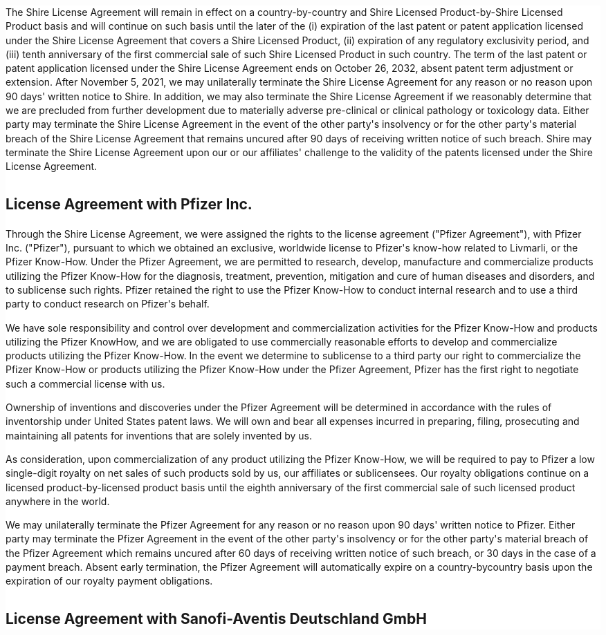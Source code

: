 The Shire License Agreement will remain in effect on a country-by-country and Shire Licensed Product-by-Shire Licensed Product basis and will continue on such basis until the later of the (i) expiration of the last patent or patent application licensed under the Shire License Agreement that covers a Shire Licensed Product, (ii) expiration of any regulatory exclusivity period, and (iii) tenth anniversary of the first commercial sale of such Shire Licensed Product in such country. The term of the last patent or patent application licensed under the Shire License Agreement ends on October 26, 2032, absent patent term adjustment or extension. After November 5, 2021, we may unilaterally terminate the Shire License Agreement for any reason or no reason upon 90 days' written notice to Shire. In addition, we may also terminate the Shire License Agreement if we reasonably determine that we are precluded from further development due to materially adverse pre-clinical or clinical pathology or toxicology data. Either party may terminate the Shire License Agreement in the event of the other party's insolvency or for the other party's material breach of the Shire License Agreement that remains uncured after 90 days of receiving written notice of such breach. Shire may terminate the Shire License Agreement upon our or our affiliates' challenge to the validity of the patents licensed under the Shire License Agreement.

## License Agreement with Pfizer Inc.

Through the Shire License Agreement, we were assigned the rights to the license agreement ("Pfizer Agreement"), with Pfizer Inc. ("Pfizer"), pursuant to which we obtained an exclusive, worldwide license to Pfizer's know-how related to Livmarli, or the Pfizer Know-How. Under the Pfizer Agreement, we are permitted to research, develop, manufacture and commercialize products utilizing the Pfizer Know-How for the diagnosis, treatment, prevention, mitigation and cure of human diseases and disorders, and to sublicense such rights. Pfizer retained the right to use the Pfizer Know-How to conduct internal research and to use a third party to conduct research on Pfizer's behalf.

We have sole responsibility and control over development and commercialization activities for the Pfizer Know-How and products utilizing the Pfizer KnowHow, and we are obligated to use commercially reasonable efforts to develop and commercialize products utilizing the Pfizer Know-How. In the event we determine to sublicense to a third party our right to commercialize the Pfizer Know-How or products utilizing the Pfizer Know-How under the Pfizer Agreement, Pfizer has the first right to negotiate such a commercial license with us.

Ownership of inventions and discoveries under the Pfizer Agreement will be determined in accordance with the rules of inventorship under United States patent laws. We will own and bear all expenses incurred in preparing, filing, prosecuting and maintaining all patents for inventions that are solely invented by us.

As consideration, upon commercialization of any product utilizing the Pfizer Know-How, we will be required to pay to Pfizer a low single-digit royalty on net sales of such products sold by us, our affiliates or sublicensees. Our royalty obligations continue on a licensed product-by-licensed product basis until the eighth anniversary of the first commercial sale of such licensed product anywhere in the world.

We may unilaterally terminate the Pfizer Agreement for any reason or no reason upon 90 days' written notice to Pfizer. Either party may terminate the Pfizer Agreement in the event of the other party's insolvency or for the other party's material breach of the Pfizer Agreement which remains uncured after 60 days of receiving written notice of such breach, or 30 days in the case of a payment breach. Absent early termination, the Pfizer Agreement will automatically expire on a country-bycountry basis upon the expiration of our royalty payment obligations.

## License Agreement with Sanofi-Aventis Deutschland GmbH
